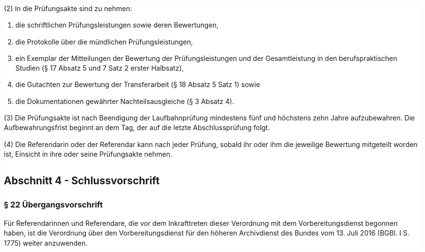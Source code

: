 (2) In die Prüfungsakte sind zu nehmen:

1.  die schriftlichen Prüfungsleistungen sowie deren Bewertungen,


2.  die Protokolle über die mündlichen Prüfungsleistungen,


3.  ein Exemplar der Mitteilungen der Bewertung der Prüfungsleistungen und der Gesamtleistung in den berufspraktischen Studien (§ 17 Absatz 5 und 7 Satz 2 erster Halbsatz),


4.  die Gutachten zur Bewertung der Transferarbeit (§ 18 Absatz 5 Satz 1) sowie


5.  die Dokumentationen gewährter Nachteilsausgleiche (§ 3 Absatz 4).




(3) Die Prüfungsakte ist nach Beendigung der Laufbahnprüfung mindestens fünf und höchstens zehn Jahre aufzubewahren. Die Aufbewahrungsfrist beginnt an dem Tag, der auf die letzte Abschlussprüfung folgt.

(4) Die Referendarin oder der Referendar kann nach jeder Prüfung, sobald ihr oder ihm die jeweilige Bewertung mitgeteilt worden ist, Einsicht in ihre oder seine Prüfungsakte nehmen.


## Abschnitt 4 - Schlussvorschrift


### § 22 Übergangsvorschrift

Für Referendarinnen und Referendare, die vor dem Inkrafttreten dieser Verordnung mit dem Vorbereitungsdienst begonnen haben, ist die Verordnung über den Vorbereitungsdienst für den höheren Archivdienst des Bundes vom 13. Juli 2016 (BGBl. I S. 1775) weiter anzuwenden.

